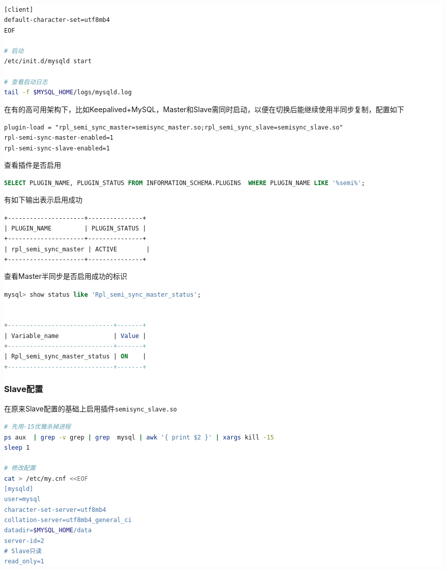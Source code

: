```bash
[client]
default-character-set=utf8mb4
EOF

# 启动
/etc/init.d/mysqld start

# 查看启动日志
tail -f $MYSQL_HOME/logs/mysqld.log

```

在有的高可用架构下，比如Keepalived+MySQL，Master和Slave需同时启动，以便在切换后能继续使用半同步复制，配置如下

```mysql
plugin-load = "rpl_semi_sync_master=semisync_master.so;rpl_semi_sync_slave=semisync_slave.so"
rpl-semi-sync-master-enabled=1
rpl-semi-sync-slave-enabled=1
```

查看插件是否启用

```sql
SELECT PLUGIN_NAME, PLUGIN_STATUS FROM INFORMATION_SCHEMA.PLUGINS  WHERE PLUGIN_NAME LIKE '%semi%';
```

有如下输出表示启用成功

```
+---------------------+---------------+
| PLUGIN_NAME         | PLUGIN_STATUS |
+---------------------+---------------+
| rpl_semi_sync_master | ACTIVE        |
+---------------------+---------------+
```

查看Master半同步是否启用成功的标识

```sql
mysql> show status like 'Rpl_semi_sync_master_status';


+-----------------------------+-------+
| Variable_name               | Value |
+-----------------------------+-------+
| Rpl_semi_sync_master_status | ON    |
+-----------------------------+-------+
```



### Slave配置

在原来Slave配置的基础上启用插件`semisync_slave.so`

```bash
# 先用-15优雅杀掉进程
ps aux  | grep -v grep | grep  mysql | awk '{ print $2 }' | xargs kill -15
sleep 1

# 修改配置
cat > /etc/my.cnf <<EOF
[mysqld]
user=mysql
character-set-server=utf8mb4
collation-server=utf8mb4_general_ci
datadir=$MYSQL_HOME/data
server-id=2
# Slave只读
read_only=1       
```
